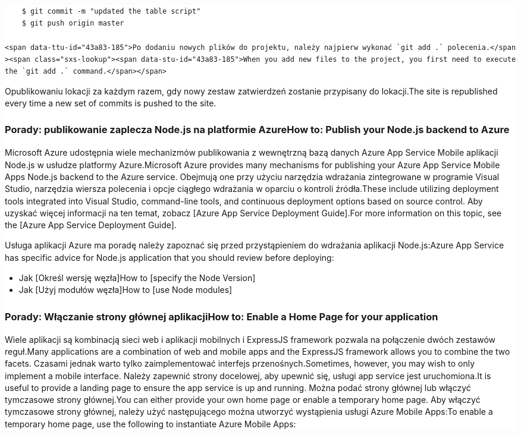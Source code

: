         $ git commit -m "updated the table script"
        $ git push origin master

    <span data-ttu-id="43a83-185">Po dodaniu nowych plików do projektu, należy najpierw wykonać `git add .` polecenia.</span><span class="sxs-lookup"><span data-stu-id="43a83-185">When you add new files to the project, you first need to execute the `git add .` command.</span></span>

<span data-ttu-id="43a83-186">Opublikowaniu lokacji za każdym razem, gdy nowy zestaw zatwierdzeń zostanie przypisany do lokacji.</span><span class="sxs-lookup"><span data-stu-id="43a83-186">The site is republished every time a new set of commits is pushed to the site.</span></span>

### <span data-ttu-id="43a83-187"><a name="howto-publish-to-azure"></a>Porady: publikowanie zaplecza Node.js na platformie Azure</span><span class="sxs-lookup"><span data-stu-id="43a83-187"><a name="howto-publish-to-azure"></a>How to: Publish your Node.js backend to Azure</span></span>
<span data-ttu-id="43a83-188">Microsoft Azure udostępnia wiele mechanizmów publikowania z wewnętrzną bazą danych Azure App Service Mobile aplikacji Node.js w usłudze platformy Azure.</span><span class="sxs-lookup"><span data-stu-id="43a83-188">Microsoft Azure provides many mechanisms for publishing your Azure App Service Mobile Apps Node.js backend to the Azure service.</span></span>  <span data-ttu-id="43a83-189">Obejmują one przy użyciu narzędzia wdrażania zintegrowane w programie Visual Studio, narzędzia wiersza polecenia i opcje ciągłego wdrażania w oparciu o kontroli źródła.</span><span class="sxs-lookup"><span data-stu-id="43a83-189">These include utilizing deployment tools integrated into Visual Studio, command-line tools, and continuous deployment options based on source control.</span></span>  <span data-ttu-id="43a83-190">Aby uzyskać więcej informacji na ten temat, zobacz [Azure App Service Deployment Guide].</span><span class="sxs-lookup"><span data-stu-id="43a83-190">For more information on this topic, see the [Azure App Service Deployment Guide].</span></span>

<span data-ttu-id="43a83-191">Usługa aplikacji Azure ma poradę należy zapoznać się przed przystąpieniem do wdrażania aplikacji Node.js:</span><span class="sxs-lookup"><span data-stu-id="43a83-191">Azure App Service has specific advice for Node.js application that you should review before deploying:</span></span>

* <span data-ttu-id="43a83-192">Jak [Określ wersję węzła]</span><span class="sxs-lookup"><span data-stu-id="43a83-192">How to [specify the Node Version]</span></span>
* <span data-ttu-id="43a83-193">Jak [Użyj modułów węzła]</span><span class="sxs-lookup"><span data-stu-id="43a83-193">How to [use Node modules]</span></span>

### <span data-ttu-id="43a83-194"><a name="howto-enable-homepage"></a>Porady: Włączanie strony głównej aplikacji</span><span class="sxs-lookup"><span data-stu-id="43a83-194"><a name="howto-enable-homepage"></a>How to: Enable a Home Page for your application</span></span>
<span data-ttu-id="43a83-195">Wiele aplikacji są kombinacją sieci web i aplikacji mobilnych i ExpressJS framework pozwala na połączenie dwóch zestawów reguł.</span><span class="sxs-lookup"><span data-stu-id="43a83-195">Many applications are a combination of web and mobile apps and the ExpressJS framework allows you to combine the two facets.</span></span>  <span data-ttu-id="43a83-196">Czasami jednak warto tylko zaimplementować interfejs przenośnych.</span><span class="sxs-lookup"><span data-stu-id="43a83-196">Sometimes, however, you may wish to only implement a mobile interface.</span></span>  <span data-ttu-id="43a83-197">Należy zapewnić strony docelowej, aby upewnić się, usługi app service jest uruchomiona.</span><span class="sxs-lookup"><span data-stu-id="43a83-197">It is useful to provide a landing page to ensure the app service is up and running.</span></span>  <span data-ttu-id="43a83-198">Można podać strony głównej lub włączyć tymczasowe strony głównej.</span><span class="sxs-lookup"><span data-stu-id="43a83-198">You can either provide your own home page or enable a temporary home page.</span></span>  <span data-ttu-id="43a83-199">Aby włączyć tymczasowe strony głównej, należy użyć następującego można utworzyć wystąpienia usługi Azure Mobile Apps:</span><span class="sxs-lookup"><span data-stu-id="43a83-199">To enable a temporary home page, use the following to instantiate Azure Mobile Apps:</span></span>
